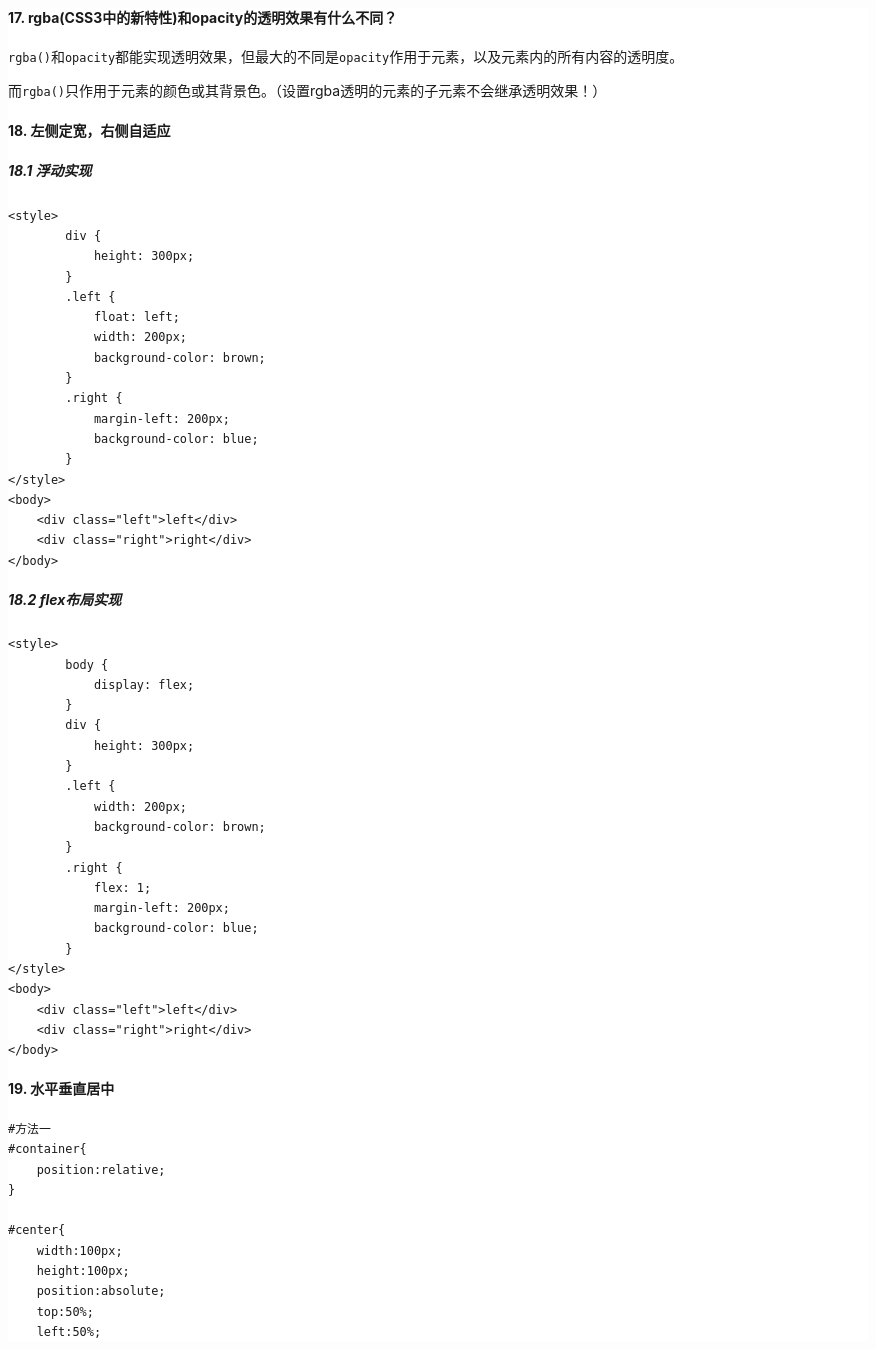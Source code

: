 #### 17. rgba(CSS3中的新特性)和opacity的透明效果有什么不同？
`rgba()`和`opacity`都能实现透明效果，但最大的不同是`opacity`作用于元素，以及元素内的所有内容的透明度。

而`rgba()`只作用于元素的颜色或其背景色。（设置rgba透明的元素的子元素不会继承透明效果！）
#### 18. 左侧定宽，右侧自适应
##### 18.1 浮动实现
```
<style>
        div {
            height: 300px;
        }
        .left {
            float: left;
            width: 200px;
            background-color: brown;
        }
        .right {
            margin-left: 200px;
            background-color: blue;
        }
</style>
<body>
    <div class="left">left</div>
    <div class="right">right</div>
</body>
```
##### 18.2 flex布局实现
```
<style>
        body {
            display: flex;
        }
        div {
            height: 300px;
        }
        .left {
            width: 200px;
            background-color: brown;
        }
        .right {
            flex: 1;
            margin-left: 200px;
            background-color: blue;
        }
</style>
<body>
    <div class="left">left</div>
    <div class="right">right</div>
</body>
```
#### 19. 水平垂直居中
```
#方法一
#container{
    position:relative;
}

#center{
    width:100px;
    height:100px;
    position:absolute;
    top:50%;
    left:50%;
```